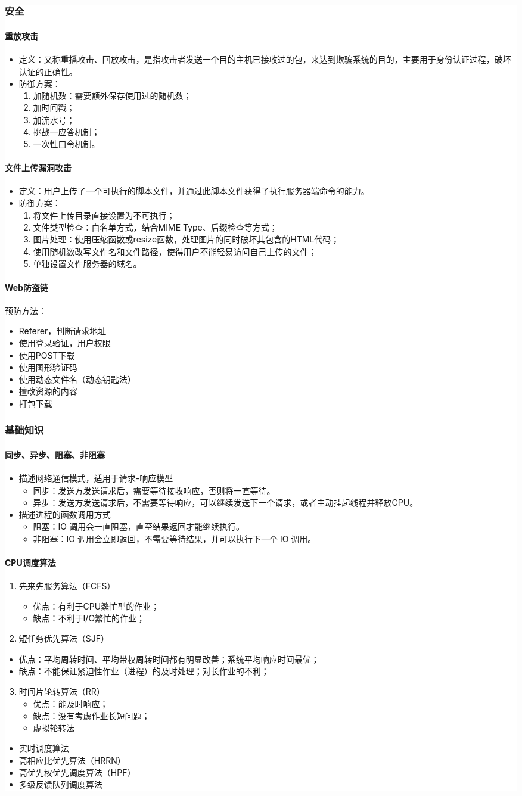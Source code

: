 ### 安全
#### 重放攻击
+ 定义：又称重播攻击、回放攻击，是指攻击者发送一个目的主机已接收过的包，来达到欺骗系统的目的，主要用于身份认证过程，破坏认证的正确性。
+ 防御方案：
  1) 加随机数：需要额外保存使用过的随机数；
  2) 加时间戳；
  3) 加流水号；
  4) 挑战一应答机制；
  5) 一次性口令机制。
  
#### 文件上传漏洞攻击
+ 定义：用户上传了一个可执行的脚本文件，并通过此脚本文件获得了执行服务器端命令的能力。
+ 防御方案：
  1) 将文件上传目录直接设置为不可执行；
  2) 文件类型检查：白名单方式，结合MIME Type、后缀检查等方式；
  3) 图片处理：使用压缩函数或resize函数，处理图片的同时破坏其包含的HTML代码；
  4) 使用随机数改写文件名和文件路径，使得用户不能轻易访问自己上传的文件；
  5) 单独设置文件服务器的域名。
  
#### Web防盗链
预防方法：
+ Referer，判断请求地址
+ 使用登录验证，用户权限
+ 使用POST下载
+ 使用图形验证码
+ 使用动态文件名（动态钥匙法）
+ 擅改资源的内容
+ 打包下载

### 基础知识
#### 同步、异步、阻塞、非阻塞
+ 描述网络通信模式，适用于请求-响应模型
  + 同步：发送方发送请求后，需要等待接收响应，否则将一直等待。
  + 异步：发送方发送请求后，不需要等待响应，可以继续发送下一个请求，或者主动挂起线程并释放CPU。
+ 描述进程的函数调用方式
  + 阻塞：IO 调用会一直阻塞，直至结果返回才能继续执行。
  + 非阻塞：IO 调用会立即返回，不需要等待结果，并可以执行下一个 IO 调用。

#### CPU调度算法
1. 先来先服务算法（FCFS）
   + 优点：有利于CPU繁忙型的作业；
   + 缺点：不利于I/O繁忙的作业；

2. 短任务优先算法（SJF）
  + 优点：平均周转时间、平均带权周转时间都有明显改善；系统平均响应时间最优；
  + 缺点：不能保证紧迫性作业（进程）的及时处理；对长作业的不利；

3. 时间片轮转算法（RR）
   + 优点：能及时响应；
   + 缺点：没有考虑作业长短问题；
   + 虚拟轮转法

+ 实时调度算法
+ 高相应比优先算法（HRRN）
+ 高优先权优先调度算法（HPF）
+ 多级反馈队列调度算法


